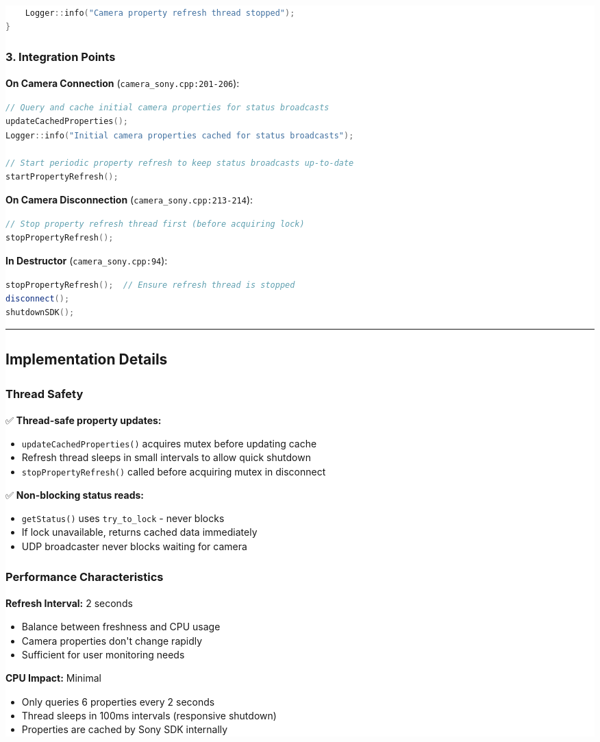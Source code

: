 ```cpp
    Logger::info("Camera property refresh thread stopped");
}
```

### 3. Integration Points

**On Camera Connection** (`camera_sony.cpp:201-206`):
```cpp
// Query and cache initial camera properties for status broadcasts
updateCachedProperties();
Logger::info("Initial camera properties cached for status broadcasts");

// Start periodic property refresh to keep status broadcasts up-to-date
startPropertyRefresh();
```

**On Camera Disconnection** (`camera_sony.cpp:213-214`):
```cpp
// Stop property refresh thread first (before acquiring lock)
stopPropertyRefresh();
```

**In Destructor** (`camera_sony.cpp:94`):
```cpp
stopPropertyRefresh();  // Ensure refresh thread is stopped
disconnect();
shutdownSDK();
```

---

## Implementation Details

### Thread Safety

✅ **Thread-safe property updates:**
- `updateCachedProperties()` acquires mutex before updating cache
- Refresh thread sleeps in small intervals to allow quick shutdown
- `stopPropertyRefresh()` called before acquiring mutex in disconnect

✅ **Non-blocking status reads:**
- `getStatus()` uses `try_to_lock` - never blocks
- If lock unavailable, returns cached data immediately
- UDP broadcaster never blocks waiting for camera

### Performance Characteristics

**Refresh Interval:** 2 seconds
- Balance between freshness and CPU usage
- Camera properties don't change rapidly
- Sufficient for user monitoring needs

**CPU Impact:** Minimal
- Only queries 6 properties every 2 seconds
- Thread sleeps in 100ms intervals (responsive shutdown)
- Properties are cached by Sony SDK internally

